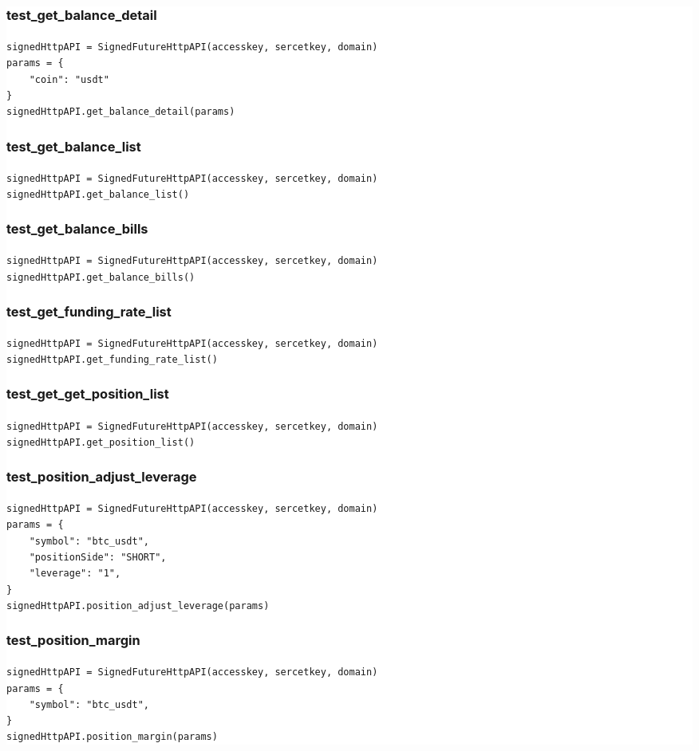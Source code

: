 ### test_get_balance_detail

```
signedHttpAPI = SignedFutureHttpAPI(accesskey, sercetkey, domain)
params = {
    "coin": "usdt"
}
signedHttpAPI.get_balance_detail(params)
```

### test_get_balance_list

```
signedHttpAPI = SignedFutureHttpAPI(accesskey, sercetkey, domain)
signedHttpAPI.get_balance_list()
```

### test_get_balance_bills

```
signedHttpAPI = SignedFutureHttpAPI(accesskey, sercetkey, domain)
signedHttpAPI.get_balance_bills()
```

### test_get_funding_rate_list

```
signedHttpAPI = SignedFutureHttpAPI(accesskey, sercetkey, domain)
signedHttpAPI.get_funding_rate_list()
```

### test_get_get_position_list

```
signedHttpAPI = SignedFutureHttpAPI(accesskey, sercetkey, domain)
signedHttpAPI.get_position_list()
```

### test_position_adjust_leverage

```
signedHttpAPI = SignedFutureHttpAPI(accesskey, sercetkey, domain)
params = {
    "symbol": "btc_usdt",
    "positionSide": "SHORT",
    "leverage": "1",
}
signedHttpAPI.position_adjust_leverage(params)
```

### test_position_margin

```
signedHttpAPI = SignedFutureHttpAPI(accesskey, sercetkey, domain)
params = {
    "symbol": "btc_usdt",
}
signedHttpAPI.position_margin(params)
```

